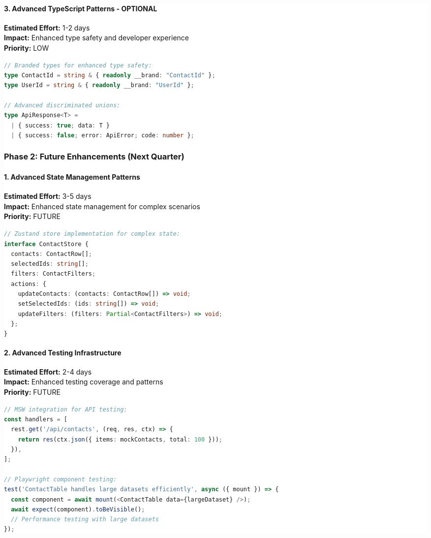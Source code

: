 #### 3. Advanced TypeScript Patterns - OPTIONAL

**Estimated Effort:** 1-2 days  
**Impact:** Enhanced type safety and developer experience  
**Priority:** LOW

```typescript
// Branded types for enhanced type safety:
type ContactId = string & { readonly __brand: "ContactId" };
type UserId = string & { readonly __brand: "UserId" };

// Advanced discriminated unions:
type ApiResponse<T> =
  | { success: true; data: T }
  | { success: false; error: ApiError; code: number };
```

### Phase 2: Future Enhancements (Next Quarter)

#### 1. Advanced State Management Patterns

**Estimated Effort:** 3-5 days  
**Impact:** Enhanced state management for complex scenarios  
**Priority:** FUTURE

```typescript
// Zustand store implementation for complex state:
interface ContactStore {
  contacts: ContactRow[];
  selectedIds: string[];
  filters: ContactFilters;
  actions: {
    updateContacts: (contacts: ContactRow[]) => void;
    setSelectedIds: (ids: string[]) => void;
    updateFilters: (filters: Partial<ContactFilters>) => void;
  };
}
```

#### 2. Advanced Testing Infrastructure

**Estimated Effort:** 2-4 days  
**Impact:** Enhanced testing coverage and patterns  
**Priority:** FUTURE

```typescript
// MSW integration for API testing:
const handlers = [
  rest.get('/api/contacts', (req, res, ctx) => {
    return res(ctx.json({ items: mockContacts, total: 100 }));
  }),
];

// Playwright component testing:
test('ContactTable handles large datasets efficiently', async ({ mount }) => {
  const component = await mount(<ContactTable data={largeDataset} />);
  await expect(component).toBeVisible();
  // Performance testing with large datasets
});
```
